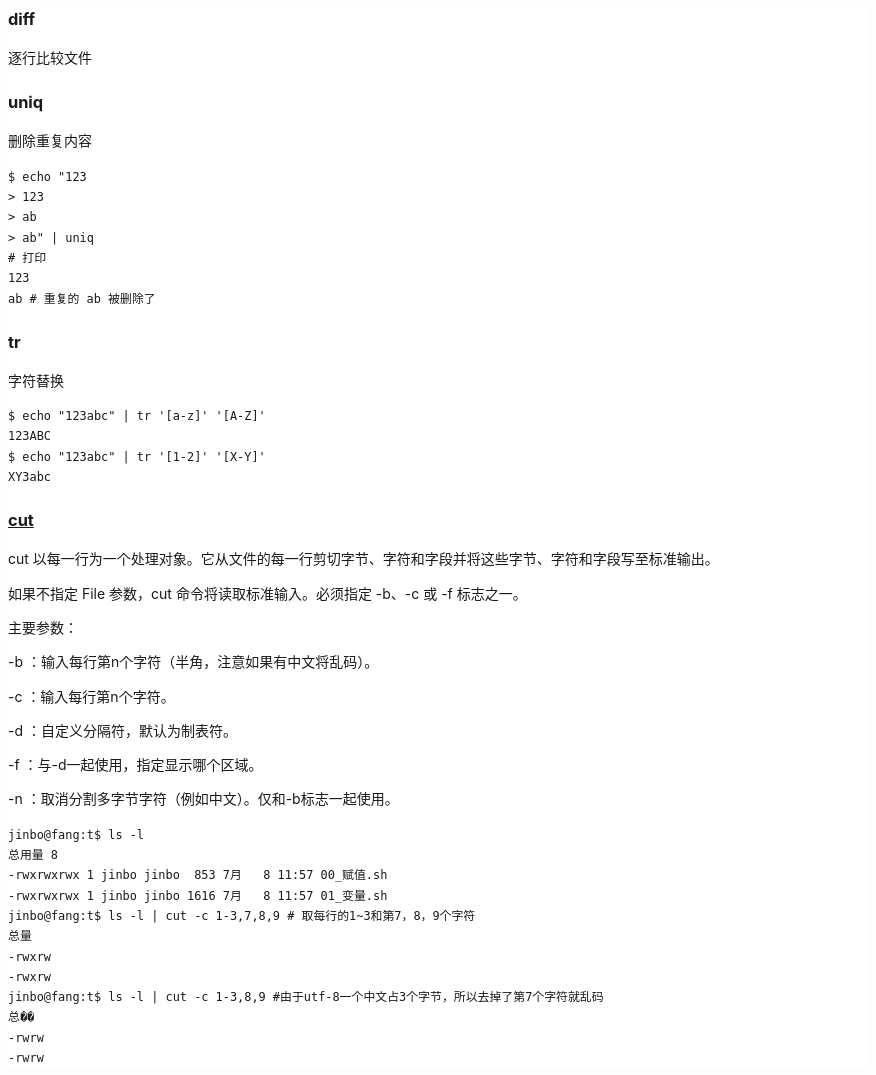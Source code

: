 ### diff

逐行比较文件

### uniq

删除重复内容

```shell
$ echo "123
> 123
> ab
> ab" | uniq
# 打印
123
ab # 重复的 ab 被删除了
```

### tr

字符替换

```shell
$ echo "123abc" | tr '[a-z]' '[A-Z]'
123ABC
$ echo "123abc" | tr '[1-2]' '[X-Y]'
XY3abc
```

### [cut](https://www.jianshu.com/p/292e948d10c2)

cut 以每一行为一个处理对象。它从文件的每一行剪切字节、字符和字段并将这些字节、字符和字段写至标准输出。

如果不指定 File 参数，cut 命令将读取标准输入。必须指定 -b、-c 或 -f 标志之一。

主要参数：

-b ：输入每行第n个字符（半角，注意如果有中文将乱码）。

-c ：输入每行第n个字符。

-d ：自定义分隔符，默认为制表符。

-f ：与-d一起使用，指定显示哪个区域。

-n ：取消分割多字节字符（例如中文）。仅和-b标志一起使用。

```shell
jinbo@fang:t$ ls -l
总用量 8
-rwxrwxrwx 1 jinbo jinbo  853 7月   8 11:57 00_赋值.sh
-rwxrwxrwx 1 jinbo jinbo 1616 7月   8 11:57 01_变量.sh
jinbo@fang:t$ ls -l | cut -c 1-3,7,8,9 # 取每行的1~3和第7，8，9个字符
总量
-rwxrw
-rwxrw
jinbo@fang:t$ ls -l | cut -c 1-3,8,9 #由于utf-8一个中文占3个字节，所以去掉了第7个字符就乱码
总��
-rwrw
-rwrw
```
